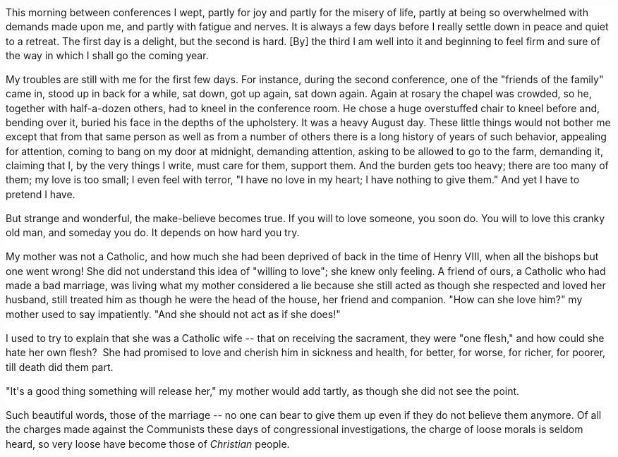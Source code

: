 This morning between conferences I wept, partly for joy and partly for
the misery of life, partly at being so overwhelmed with demands made
upon me, and partly with fatigue and nerves. It is always a few days
before I really settle down in peace and quiet to a retreat. The first
day is a delight, but the second is hard. [By] the third I am well into
it and beginning to feel firm and sure of the way in which I shall go
the coming year.

My troubles are still with me for the first few days. For instance,
during the second conference, one of the "friends of the family" came
in, stood up in back for a while, sat down, got up again, sat down
again. Again at rosary the chapel was crowded, so he, together with
half-a-dozen others, had to kneel in the conference room. He chose a
huge overstuffed chair to kneel before and, bending over it, buried his
face in the depths of the upholstery. It was a heavy August day. These
little things would not bother me except that from that same person as
well as from a number of others there is a long history of years of such
behavior, appealing for attention, coming to bang on my door at
midnight, demanding attention, asking to be allowed to go to the farm,
demanding it, claiming that I, by the very things I write, must care for
them, support them. And the burden gets too heavy; there are too many of
them; my love is too small; I even feel with terror, "I have no love in
my heart; I have nothing to give them." And yet I have to pretend I
have.

But strange and wonderful, the make-believe becomes true. If you will to
love someone, you soon do. You will to love this cranky old man, and
someday you do. It depends on how hard you try.

My mother was not a Catholic, and how much she had been deprived of back
in the time of Henry VIII, when all the bishops but one went wrong! She
did not understand this idea of "willing to love"; she knew only
feeling. A friend of ours, a Catholic who had made a bad marriage, was
living what my mother considered a lie because she still acted as though
she respected and loved her husband, still treated him as though he were
the head of the house, her friend and companion. "How can she love him?"
my mother used to say impatiently. "And she should not act as if she
does!"

I used to try to explain that she was a Catholic wife -- that on
receiving the sacrament, they were "one flesh," and how could she hate
her own flesh?  She had promised to love and cherish him in sickness and
health, for better, for worse, for richer, for poorer, till death did
them part.

"It's a good thing something will release her," my mother would add
tartly, as though she did not see the point.

Such beautiful words, those of the marriage -- no one can bear to give
them up even if they do not believe them anymore. Of all the charges
made against the Communists these days of congressional investigations,
the charge of loose morals is seldom heard, so very loose have become
those of *Christian* people.
